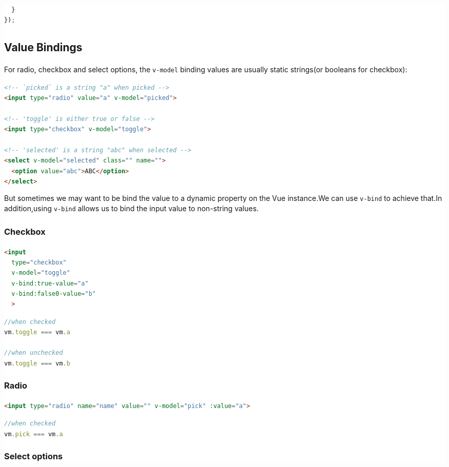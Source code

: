 ```js
  }
});
```
## Value Bindings

For radio, checkbox and select options, the `v-model` binding values are usually static strings(or booleans for checkbox):

```HTML
<!-- `picked` is a string "a" when picked -->
<input type="radio" value="a" v-model="picked">

<!-- 'toggle' is either true or false -->
<input type="checkbox" v-model="toggle">

<!-- 'selected' is a string "abc" when selected -->
<select v-model="selected" class="" name="">
  <option value="abc">ABC</option>  
</select>
```

But sometimes we may want to be bind the value to a dynamic property on the Vue instance.We can use `v-bind` to achieve that.In addition,using `v-bind` allows us to bind the input value to non-string values.

### Checkbox

```HTML
<input
  type="checkbox"
  v-model="toggle"
  v-bind:true-value="a"
  v-bind:false0-value="b"
  >
```
```js
//when checked
vm.toggle === vm.a

//when unchecked
vm.toggle === vm.b
```

### Radio

```HTML
<input type="radio" name="name" value="" v-model="pick" :value="a">
```
```js
//when checked
vm.pick === vm.a
```
### Select options
